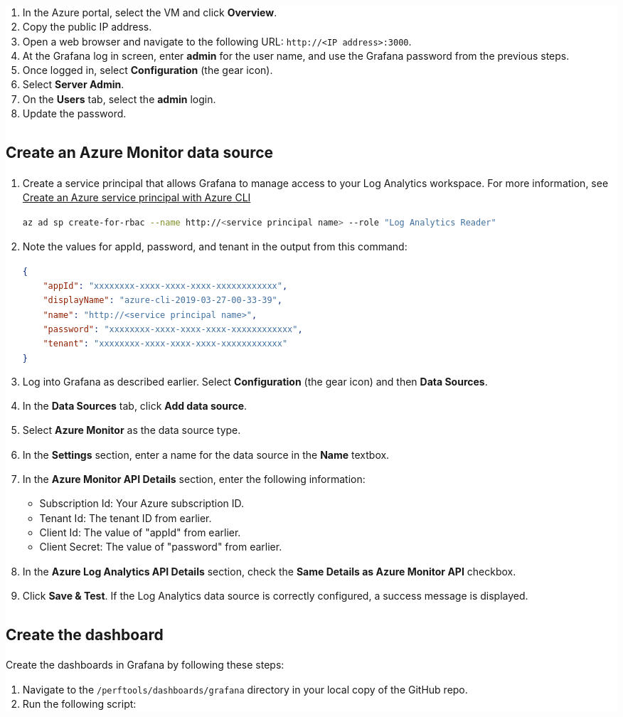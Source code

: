 1. In the Azure portal, select the VM and click **Overview**.
1. Copy the public IP address.
1. Open a web browser and navigate to the following URL: `http://<IP address>:3000`.
1. At the Grafana log in screen, enter **admin** for the user name, and use the Grafana password from the previous steps.
1. Once logged in, select **Configuration** (the gear icon).
1. Select **Server Admin**.
1. On the **Users** tab, select the **admin** login.
1. Update the password.

## Create an Azure Monitor data source

1. Create a service principal that allows Grafana to manage access to your Log Analytics workspace. For more information, see [Create an Azure service principal with Azure CLI](/cli/azure/create-an-azure-service-principal-azure-cli?view=azure-cli-latest)

    ```bash
    az ad sp create-for-rbac --name http://<service principal name> --role "Log Analytics Reader"
    ```

1. Note the values for appId, password, and tenant in the output from this command:

    ```json
    {
        "appId": "xxxxxxxx-xxxx-xxxx-xxxx-xxxxxxxxxxxx",
        "displayName": "azure-cli-2019-03-27-00-33-39",
        "name": "http://<service principal name>",
        "password": "xxxxxxxx-xxxx-xxxx-xxxx-xxxxxxxxxxxx",
        "tenant": "xxxxxxxx-xxxx-xxxx-xxxx-xxxxxxxxxxxx"
    }
    ```

1. Log into Grafana as described earlier. Select **Configuration** (the gear icon) and then **Data Sources**.
1. In the **Data Sources** tab, click **Add data source**.
1. Select **Azure Monitor** as the data source type.
1. In the **Settings** section, enter a name for the data source in the **Name** textbox.
1. In the **Azure Monitor API Details** section, enter the following information:

    * Subscription Id: Your Azure subscription ID.
    * Tenant Id: The tenant ID from earlier.
    * Client Id: The value of "appId" from earlier.
    * Client Secret: The value of "password" from earlier.

1. In the **Azure Log Analytics API Details** section, check the **Same Details as Azure Monitor API** checkbox.
1. Click **Save & Test**. If the Log Analytics data source is correctly configured, a success message is displayed.

## Create the dashboard

Create the dashboards in Grafana by following these steps:

1. Navigate to the `/perftools/dashboards/grafana` directory in your local copy of the GitHub repo.
1. Run the following script:
